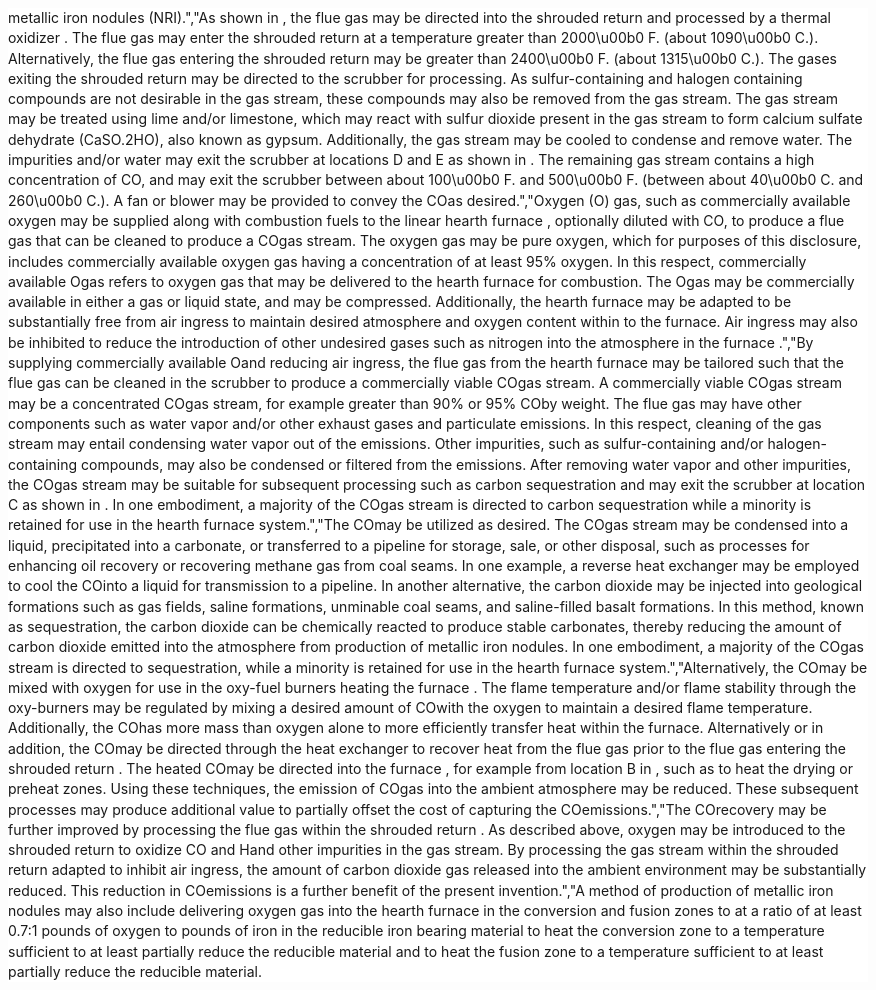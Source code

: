 metallic iron nodules (NRI).","As shown in , the flue gas may be directed into the shrouded return  and processed by a thermal oxidizer . The flue gas may enter the shrouded return at a temperature greater than 2000\u00b0 F. (about 1090\u00b0 C.). Alternatively, the flue gas entering the shrouded return may be greater than 2400\u00b0 F. (about 1315\u00b0 C.). The gases exiting the shrouded return may be directed to the scrubber  for processing. As sulfur-containing and halogen containing compounds are not desirable in the gas stream, these compounds may also be removed from the gas stream. The gas stream may be treated using lime and\/or limestone, which may react with sulfur dioxide present in the gas stream to form calcium sulfate dehydrate (CaSO.2HO), also known as gypsum. Additionally, the gas stream may be cooled to condense and remove water. The impurities and\/or water may exit the scrubber  at locations D and E as shown in . The remaining gas stream contains a high concentration of CO, and may exit the scrubber  between about 100\u00b0 F. and 500\u00b0 F. (between about 40\u00b0 C. and 260\u00b0 C.). A fan or blower  may be provided to convey the COas desired.","Oxygen (O) gas, such as commercially available oxygen may be supplied along with combustion fuels to the linear hearth furnace , optionally diluted with CO, to produce a flue gas that can be cleaned to produce a COgas stream. The oxygen gas may be pure oxygen, which for purposes of this disclosure, includes commercially available oxygen gas having a concentration of at least 95% oxygen. In this respect, commercially available Ogas refers to oxygen gas that may be delivered to the hearth furnace  for combustion. The Ogas may be commercially available in either a gas or liquid state, and may be compressed. Additionally, the hearth furnace  may be adapted to be substantially free from air ingress to maintain desired atmosphere and oxygen content within to the furnace. Air ingress may also be inhibited to reduce the introduction of other undesired gases such as nitrogen into the atmosphere in the furnace .","By supplying commercially available Oand reducing air ingress, the flue gas from the hearth furnace may be tailored such that the flue gas can be cleaned in the scrubber  to produce a commercially viable COgas stream. A commercially viable COgas stream may be a concentrated COgas stream, for example greater than 90% or 95% COby weight. The flue gas may have other components such as water vapor and\/or other exhaust gases and particulate emissions. In this respect, cleaning of the gas stream may entail condensing water vapor out of the emissions. Other impurities, such as sulfur-containing and\/or halogen-containing compounds, may also be condensed or filtered from the emissions. After removing water vapor and other impurities, the COgas stream may be suitable for subsequent processing such as carbon sequestration and may exit the scrubber  at location C as shown in . In one embodiment, a majority of the COgas stream is directed to carbon sequestration while a minority is retained for use in the hearth furnace system.","The COmay be utilized as desired. The COgas stream may be condensed into a liquid, precipitated into a carbonate, or transferred to a pipeline for storage, sale, or other disposal, such as processes for enhancing oil recovery or recovering methane gas from coal seams. In one example, a reverse heat exchanger may be employed to cool the COinto a liquid for transmission to a pipeline. In another alternative, the carbon dioxide may be injected into geological formations such as gas fields, saline formations, unminable coal seams, and saline-filled basalt formations. In this method, known as sequestration, the carbon dioxide can be chemically reacted to produce stable carbonates, thereby reducing the amount of carbon dioxide emitted into the atmosphere from production of metallic iron nodules. In one embodiment, a majority of the COgas stream is directed to sequestration, while a minority is retained for use in the hearth furnace system.","Alternatively, the COmay be mixed with oxygen for use in the oxy-fuel burners  heating the furnace . The flame temperature and\/or flame stability through the oxy-burners may be regulated by mixing a desired amount of COwith the oxygen to maintain a desired flame temperature. Additionally, the COhas more mass than oxygen alone to more efficiently transfer heat within the furnace. Alternatively or in addition, the COmay be directed through the heat exchanger  to recover heat from the flue gas prior to the flue gas entering the shrouded return . The heated COmay be directed into the furnace , for example from location B in , such as to heat the drying or preheat zones. Using these techniques, the emission of COgas into the ambient atmosphere may be reduced. These subsequent processes may produce additional value to partially offset the cost of capturing the COemissions.","The COrecovery may be further improved by processing the flue gas within the shrouded return . As described above, oxygen may be introduced to the shrouded return to oxidize CO and Hand other impurities in the gas stream. By processing the gas stream within the shrouded return  adapted to inhibit air ingress, the amount of carbon dioxide gas released into the ambient environment may be substantially reduced. This reduction in COemissions is a further benefit of the present invention.","A method of production of metallic iron nodules may also include delivering oxygen gas into the hearth furnace in the conversion and fusion zones to at a ratio of at least 0.7:1 pounds of oxygen to pounds of iron in the reducible iron bearing material to heat the conversion zone to a temperature sufficient to at least partially reduce the reducible material and to heat the fusion zone to a temperature sufficient to at least partially reduce the reducible material.